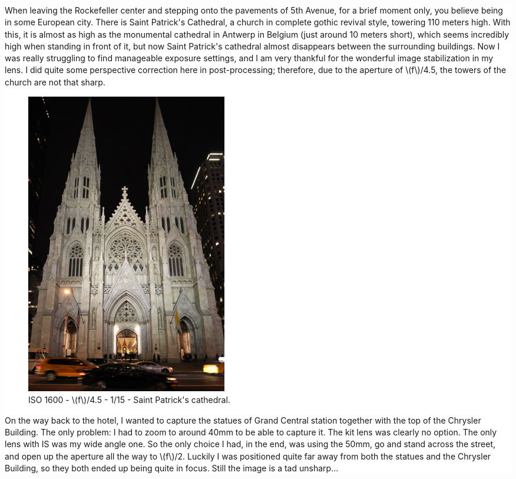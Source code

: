 When leaving the Rockefeller center and stepping onto the pavements of 5th Avenue, for a brief moment only, you believe being in some European city. There is Saint Patrick's Cathedral, a church in complete gothic revival style, towering 110 meters high. With this, it is almost as high as the monumental cathedral in Antwerp in Belgium (just around 10 meters short), which seems incredibly high when standing in front of it, but now Saint Patrick's cathedral almost disappears between the surrounding buildings. Now I was really struggling to find manageable exposure settings, and I am very thankful for the wonderful image stabilization in my lens. I did quite some perspective correction here in post-processing; therefore, due to the aperture of \\(f\\)/4.5, the towers of the church are not that sharp.

<figure>
	<a href="/images/new_york/IMG_8276.JPG"><img src="/images/new_york/IMG_8276_small.JPG" alt="Saint Patrick's cathedral"></a>
	<figcaption>ISO 1600 - \(f\)/4.5 - 1/15 - Saint Patrick's cathedral.</figcaption>
</figure>

On the way back to the hotel, I wanted to capture the statues of Grand Central station together with the top of the Chrysler Building. The only problem: I had to zoom to around 40mm to be able to capture it. The kit lens was clearly no option. The only lens with IS was my wide angle one. So the only choice I had, in the end, was using the 50mm, go and stand across the street, and open up the aperture all the way to \\(f\\)/2. Luckily I was positioned quite far away from both the statues and the Chrysler Building, so they both ended up being quite in focus. Still the image is a tad unsharp...

<figure>